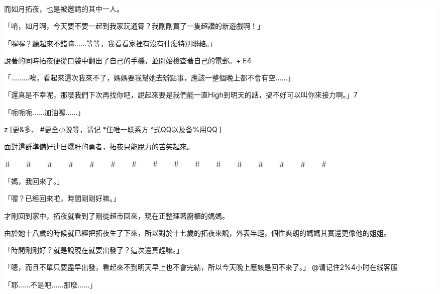 

而如月拓夜，也是被邀請的其中一人。







「唷，如月啊，今天要不要一起到我家玩通霄？我剛剛買了一隻超讚的新遊戲啊！」



「喔喔？聽起來不錯嘛......等等，我看看家裡有沒有什麼特別聯絡。」



說著的同時拓夜便從口袋中翻出了自己的手機，並開始檢查著自己的電郵。+ E4





「.........唉，看起來這次我來不了，媽媽要我幫她去辦點事，應該一整個晚上都不會有空......」



「還真是不幸呢，那麼我們下次再找你吧，說起來要是我們能一直High到明天的話，搞不好可以叫你來接力啊。」7



「呃呃呃......加油喔......」



z [更&多、 #更全小说等，请记 *住唯一联系方 ^式QQ以及备%用QQ ]



面對這群準備好連日爆肝的勇者，拓夜只能脫力的苦笑起來。



＃　　＃　　＃　　＃　　＃　　＃　　＃　　＃　　＃　　＃　　＃　　＃　　＃　　＃　　＃　　＃





「媽，我回來了。」



「喔？已經回來啦，時間剛剛好嘛。」





才剛回到家中，拓夜就看到了剛從超市回來，現在正整理著廚櫃的媽媽。



由於她十八歲的時候就已經把拓夜生了下來，所以對於十七歲的拓夜來說，外表年輕，個性爽朗的媽媽其實還更像他的姐姐。



「時間剛剛好？就是說現在就要出發了？這次還真趕嘛。」



「嗯，而且不單只要盡早出發，看起來不到明天早上也不會完結，所以今天晚上應該是回不來了。」  @请记住2%4小时在线客服



「耶......不是吧......那麼......」

